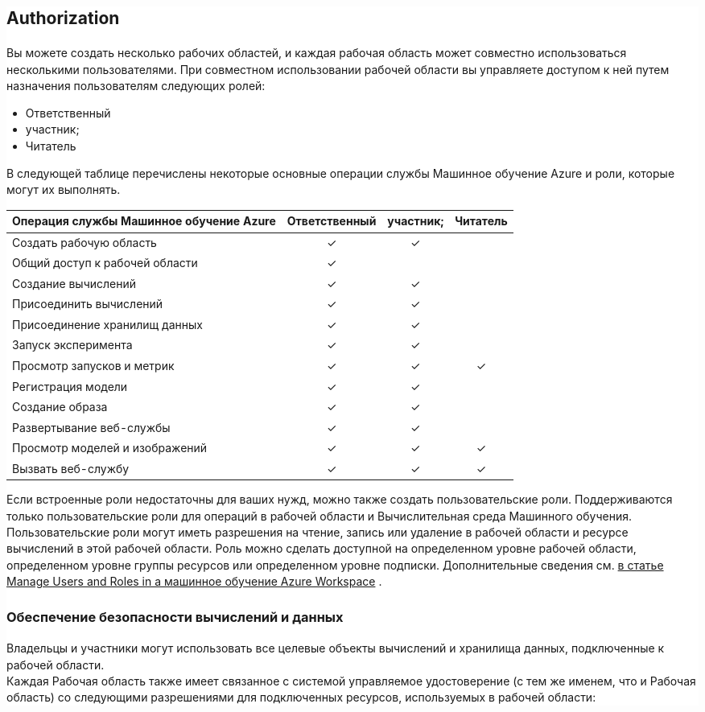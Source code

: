 ## <a name="authorization"></a>Authorization

Вы можете создать несколько рабочих областей, и каждая рабочая область может совместно использоваться несколькими пользователями. При совместном использовании рабочей области вы управляете доступом к ней путем назначения пользователям следующих ролей:

* Ответственный
* участник;
* Читатель

В следующей таблице перечислены некоторые основные операции службы Машинное обучение Azure и роли, которые могут их выполнять.

| Операция службы Машинное обучение Azure | Ответственный | участник; | Читатель |
| ---- |:----:|:----:|:----:|
| Создать рабочую область | ✓ | ✓ | |
| Общий доступ к рабочей области | ✓ | |  |
| Создание вычислений | ✓ | ✓ | |
| Присоединить вычислений | ✓ | ✓ | |
| Присоединение хранилищ данных | ✓ | ✓ | |
| Запуск эксперимента | ✓ | ✓ | |
| Просмотр запусков и метрик | ✓ | ✓ | ✓ |
| Регистрация модели | ✓ | ✓ | |
| Создание образа | ✓ | ✓ | |
| Развертывание веб-службы | ✓ | ✓ | |
| Просмотр моделей и изображений | ✓ | ✓ | ✓ |
| Вызвать веб-службу | ✓ | ✓ | ✓ |

Если встроенные роли недостаточны для ваших нужд, можно также создать пользовательские роли. Поддерживаются только пользовательские роли для операций в рабочей области и Вычислительная среда Машинного обучения. Пользовательские роли могут иметь разрешения на чтение, запись или удаление в рабочей области и ресурсе вычислений в этой рабочей области. Роль можно сделать доступной на определенном уровне рабочей области, определенном уровне группы ресурсов или определенном уровне подписки. Дополнительные сведения см. [в статье Manage Users and Roles in a машинное обучение Azure Workspace](how-to-assign-roles.md) .

### <a name="securing-compute-and-data"></a>Обеспечение безопасности вычислений и данных

Владельцы и участники могут использовать все целевые объекты вычислений и хранилища данных, подключенные к рабочей области.  
Каждая Рабочая область также имеет связанное с системой управляемое удостоверение (с тем же именем, что и Рабочая область) со следующими разрешениями для подключенных ресурсов, используемых в рабочей области:
